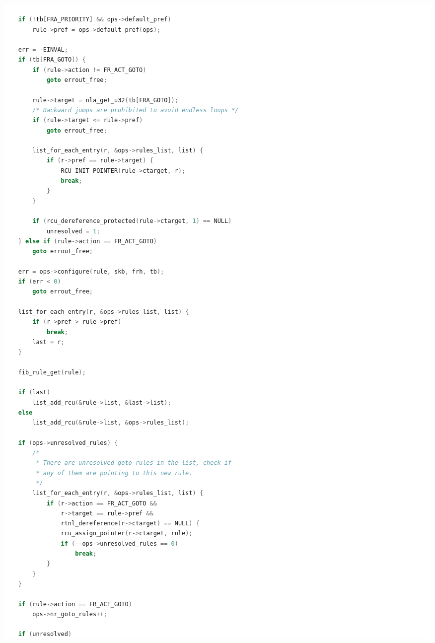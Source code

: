 ```c

	if (!tb[FRA_PRIORITY] && ops->default_pref)
		rule->pref = ops->default_pref(ops);

	err = -EINVAL;
	if (tb[FRA_GOTO]) {
		if (rule->action != FR_ACT_GOTO)
			goto errout_free;

		rule->target = nla_get_u32(tb[FRA_GOTO]);
		/* Backward jumps are prohibited to avoid endless loops */
		if (rule->target <= rule->pref)
			goto errout_free;

		list_for_each_entry(r, &ops->rules_list, list) {
			if (r->pref == rule->target) {
				RCU_INIT_POINTER(rule->ctarget, r);
				break;
			}
		}

		if (rcu_dereference_protected(rule->ctarget, 1) == NULL)
			unresolved = 1;
	} else if (rule->action == FR_ACT_GOTO)
		goto errout_free;

	err = ops->configure(rule, skb, frh, tb);
	if (err < 0)
		goto errout_free;

	list_for_each_entry(r, &ops->rules_list, list) {
		if (r->pref > rule->pref)
			break;
		last = r;
	}

	fib_rule_get(rule);

	if (last)
		list_add_rcu(&rule->list, &last->list);
	else
		list_add_rcu(&rule->list, &ops->rules_list);

	if (ops->unresolved_rules) {
		/*
		 * There are unresolved goto rules in the list, check if
		 * any of them are pointing to this new rule.
		 */
		list_for_each_entry(r, &ops->rules_list, list) {
			if (r->action == FR_ACT_GOTO &&
			    r->target == rule->pref &&
			    rtnl_dereference(r->ctarget) == NULL) {
				rcu_assign_pointer(r->ctarget, rule);
				if (--ops->unresolved_rules == 0)
					break;
			}
		}
	}

	if (rule->action == FR_ACT_GOTO)
		ops->nr_goto_rules++;

	if (unresolved)
```